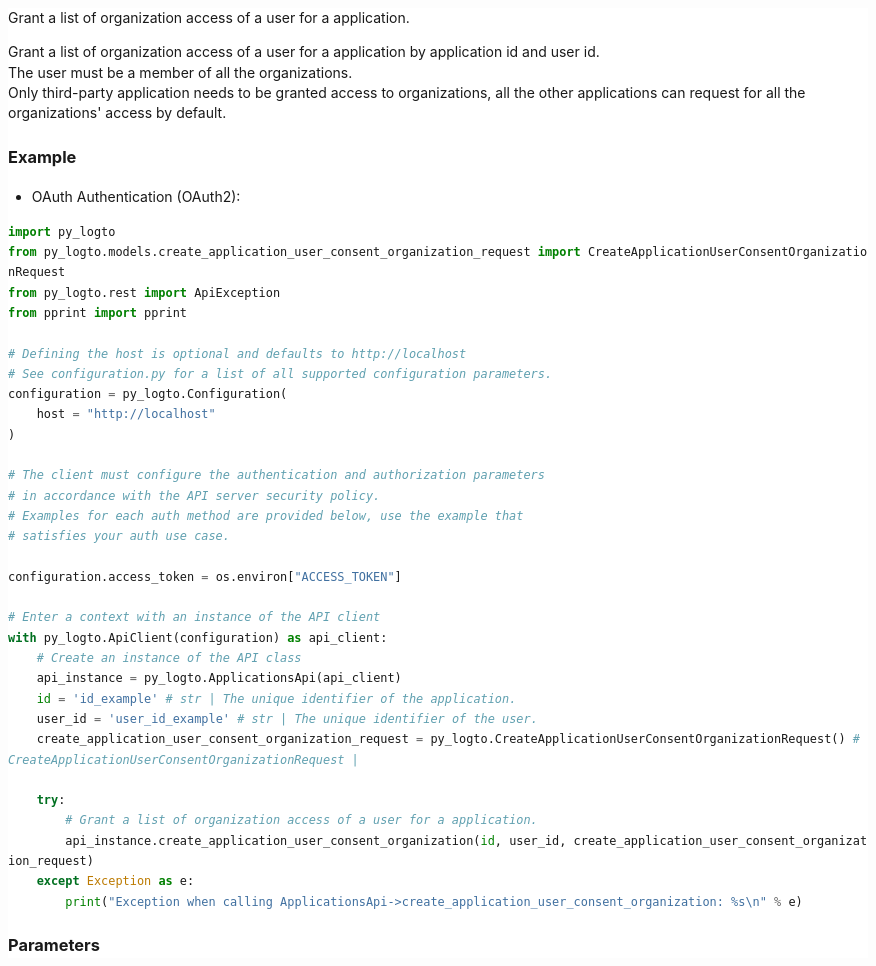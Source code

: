 Grant a list of organization access of a user for a application.

Grant a list of organization access of a user for a application by application id and user id. <br/> The user must be a member of all the organizations. <br/> Only third-party application needs to be granted access to organizations, all the other applications can request for all the organizations' access by default.

### Example

* OAuth Authentication (OAuth2):

```python
import py_logto
from py_logto.models.create_application_user_consent_organization_request import CreateApplicationUserConsentOrganizationRequest
from py_logto.rest import ApiException
from pprint import pprint

# Defining the host is optional and defaults to http://localhost
# See configuration.py for a list of all supported configuration parameters.
configuration = py_logto.Configuration(
    host = "http://localhost"
)

# The client must configure the authentication and authorization parameters
# in accordance with the API server security policy.
# Examples for each auth method are provided below, use the example that
# satisfies your auth use case.

configuration.access_token = os.environ["ACCESS_TOKEN"]

# Enter a context with an instance of the API client
with py_logto.ApiClient(configuration) as api_client:
    # Create an instance of the API class
    api_instance = py_logto.ApplicationsApi(api_client)
    id = 'id_example' # str | The unique identifier of the application.
    user_id = 'user_id_example' # str | The unique identifier of the user.
    create_application_user_consent_organization_request = py_logto.CreateApplicationUserConsentOrganizationRequest() # CreateApplicationUserConsentOrganizationRequest | 

    try:
        # Grant a list of organization access of a user for a application.
        api_instance.create_application_user_consent_organization(id, user_id, create_application_user_consent_organization_request)
    except Exception as e:
        print("Exception when calling ApplicationsApi->create_application_user_consent_organization: %s\n" % e)
```



### Parameters

